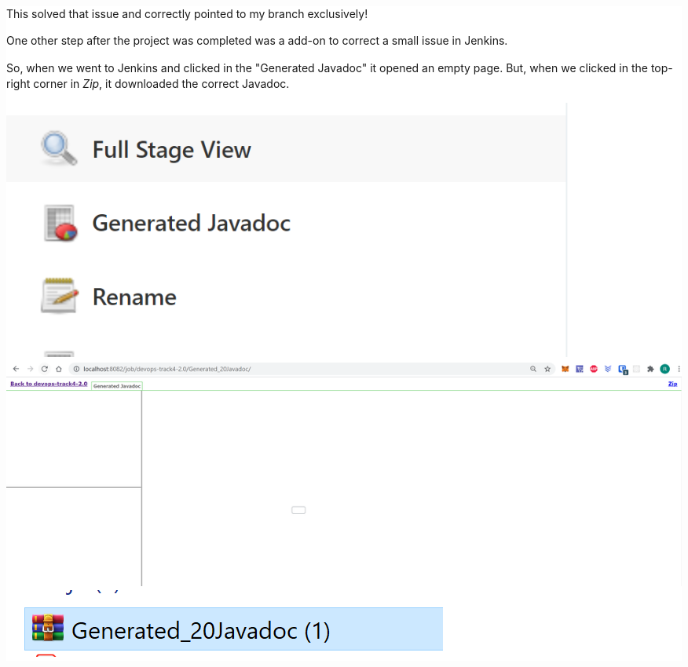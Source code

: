 This solved that issue and correctly pointed to my branch exclusively!

One other step after the project was completed was a add-on to correct a small issue in Jenkins.

So, when we went to Jenkins and clicked in the "Generated Javadoc" it opened an empty page. But, when we clicked in the top-right corner in _Zip_, it downloaded the correct Javadoc.

![img_44.png](Readme_Images/img_44.png)
![img_45.png](Readme_Images/img_45.png)
![img_46.png](Readme_Images/img_46.png)